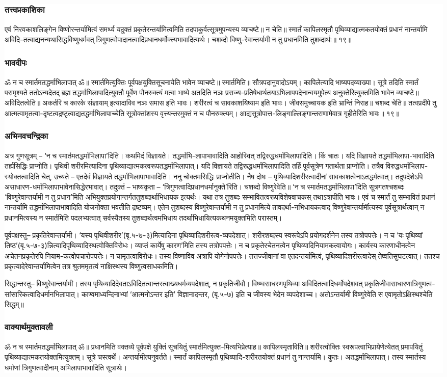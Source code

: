 ### **तत्त्वप्रकाशिका**

एवं निरवकाशलिङ्गेन विष्णोरन्तर्यामित्वं समर्थ्य यदुक्तं प्रकृतेरन्तर्यामित्वमिति तदपाकुर्वत्सूत्रमुपन्यस्य व्याचष्टे॥ न चेति॥ स्मार्तं कापिलस्मृतौ पृथिव्याद्यात्मकतयोक्तं प्रधानं नान्तर्यामि अविदि-तत्वाद्यनन्यथासिद्धविष्णुधर्मवत् त्रिगुणत्वोपादानत्वादिप्रधानधर्मोक्त्यभावादित्यर्थः। चशब्दो विष्णु-रेवान्तर्यामी न तु प्रधानमिति तुशब्दार्थः॥ १९॥

### **भावदीपः**

ॐ न च स्मार्तमतद्धर्माभिलापात् ॐ॥ स्मार्तमित्युक्तिः पूर्वपक्षयुक्तिसूचनायेति भावेन व्याचष्टे॥ स्मार्तमिति॥ सौत्रपदानुवादोऽयम्। कापिलेत्यादि भाष्यपदव्याख्या। सूत्रे तदिति स्मार्तं परामृश्यते ततोऽन्यदेतद् ब्रह्म तद्धर्माभिलापादित्युक्तौ पूर्वेण पौनरुक्त्यं मत्वा भाष्ये अतदिति नञः प्रसज्य-प्रतिषेधार्थतयाऽभिलापपदेनान्वयमुपेत्य अनुक्तेरित्युक्तमिति भावेन व्याचष्टे॥ अविदितत्वेति॥ अकर्तरि च कारके संज्ञायाम् इत्यादाविव नञः समास इति भावः। शरीरत्वं च सावकाशयिष्याम इति भावः। जीवसमुच्चायक इति भ्रान्तिं निराह॥ चशब्द चेति॥ तत्वप्रदीपे तु आत्मत्वामृतत्वा-दृष्टत्वद्रष्टृत्वाद्यतद्धर्माभिलापाच्चेति सूत्रोक्तांशस्य वृत्त्यन्तरमुक्तं न च पौनरुक्त्यम्। आद्यसूत्रोपात्त-लिङ्गाल्लिङ्गान्तराणामेवात्र गृहीतेरिति भावः॥ १९॥

### **अभिनवचन्द्रिका**

अत्र गुणसूत्रम् – ‘न च स्मार्तमतद्धर्माभिलापा’दिति। कथमिदं विज्ञायते। तद्धर्माभि-लापाभावादिति आहोस्वित् तद्विरुद्धधर्माभिलापादिति। किं चातः। यदि विज्ञायते तद्धर्माभिलापा-भावादिति तर्ह्यसिद्धिः प्राप्नोति। पृथिवी शरीरमित्यादिना पृथिव्याद्यात्मकत्वरूपतद्धर्माभिलापात्। यदि विज्ञायते तद्विरूद्धधर्माभिलापादिति तर्हि पूर्वसूत्रेण गतार्थता प्राप्नोति। तत्रैव विरुद्धधर्माभिलाप-स्योक्तत्वादिति चेत्, उच्यते – एतदेवं विज्ञायते तद्धर्माभिलापाभावादिति। ननु चोक्तमसिद्धिः प्राप्नोतीति। नैष दोषः – पृथिव्यादिशरीरत्वादीनां सावकाशत्वेनाऽतद्धर्मत्वात्। तदुपदेशेऽपि असाधारण-धर्माभिलापाभावेनासिद्धेरभावात्। तदुक्तं – भाष्यकृता – ‘त्रिगुणत्वादिप्रधानधर्मानुक्ते’रिति। चशब्दो विष्णुरेवेति॥ ‘न च स्मार्तमतद्धर्माभिलापा’दिति सूत्रगतश्चशब्दः ‘विष्णुरेवान्तर्यामी न तु प्रधान’मिति अभियुक्तप्रयोगान्तर्गततुशब्दार्थाभिधायक इत्यर्थः। यथा तत्र तुशब्दः सम्भावितत्वरूपविशेषवाचकस् तथाऽत्रापीति भावः। एवं च स्मार्तं तु सम्भावितं प्रधानं नान्तर्यामि तद्धर्माभिलापाभावादिति योजनोक्ता भवतीति द्रष्टव्यम्। एतेन तुशब्दस्य विष्णुरेवान्तर्यामी न तु प्रधानमित्ये तावदर्था-नभिधायकत्वाद् विष्णुरेवान्तर्यार्मीत्यस्य पूर्वसूत्रार्थत्वान् न प्रधानमित्यस्य न स्मार्तमिति पदलभ्यत्वात् सर्वस्यैतस्य तुशब्दार्थत्वमभिधाय तदर्थाभिधायित्यकथनमयुक्तमिति परास्तम्।

पूर्वपक्षस्तु– प्रकृतिरेवान्तर्यामी। ‘यस्य पृथिवीशरीर’(बृ.५-७-३)मित्यादिना पृथिव्यादिशरीरत्व-व्यपदेशात्। शरीरशब्दस्य स्वरूपेऽपि प्रयोगदर्शनेन तस्य तत्रोपपत्तेः। न च ‘यः पृथिव्यां तिष्ठ’(बृ.५-७-३)न्नित्यादिपृथिव्यादिस्थत्वोक्तिविरोधः। व्याप्तं कार्येषु कारण’मिति तस्य तत्रोपपत्तेः। न च प्रकृतेरचेतनत्वेन पृथिव्यादिनियामकत्वायोगः। कार्यस्य कारणाधीनत्वेन अचेतनप्रकृतेरपि नियाम-कत्वोपचारोपपत्तेः। न चामृतत्वाविरोधः। तस्य विष्णाविव अत्रापि योगेनोपपत्तेः। तत्तज्जीवानां वा एतदन्तर्यामित्वं, पृथिव्यादिशरीरत्वादेस् तेष्वतिसुघटत्वात्। ततश्च प्रकृत्यादेरेवान्तर्यामित्वेन तत्र श्रुतममृतत्वं नाक्षिस्थस्य विष्णुत्वसाधकमिति।

सिद्धान्तस्तु– विष्णुरेवान्तर्यामी। तस्य पृथिव्यादिदेवताऽविदितत्वान्तरत्वाख्यधर्मव्यपदेशात्, न प्रकृतिजीवौ। विष्ण्वसाधरणपृथिव्या अविदितत्वादिधर्मोपदेशवत् प्रकृतिजीवासाधारणात्रिगुणत्व-सांसारिकत्वादिधर्मानभिलापात्। काण्वमाध्यन्दिनाभ्यां ‘आत्मनोऽन्तर इति’ विज्ञानादन्तर, (बृ.५-७) इति च जीवस्य भेदेन व्यपदेशाच्च। अतोऽन्तर्यामी विष्णुरेवेति स एवामृतोऽक्षिस्थश्चेति सिद्धम्॥

### **वाक्यार्थमुक्तावली**

ॐ न च स्मार्तमतद्धर्माभिलापात् ॐ॥ प्रधानमिति वक्तव्ये पूर्वपक्षे युक्तिं सूचयितुं स्मार्तमित्युक्त-मित्यभिप्रेत्याह॥ कापिलस्मृताविति॥ शरीरत्वोक्तिः स्वरूपत्वाभिप्रायेणेत्येतत् प्रमापयितुं पृथिव्याद्यात्मकतयोक्तमित्युक्तम्। सूत्रे चस्त्वर्थे। अन्तर्यामीत्यनुवर्तते। स्मार्तं कापिलस्मृतौ पृथिव्यादि-शरीरतयोक्तं प्रधानं तु नान्तर्यामि। कुतः। अतद्धर्माभिलापात्। तस्य स्मार्तस्य धर्माणां त्रिगुणत्वादीनाम् अभिलापाभावादिति सूत्रार्थः।
